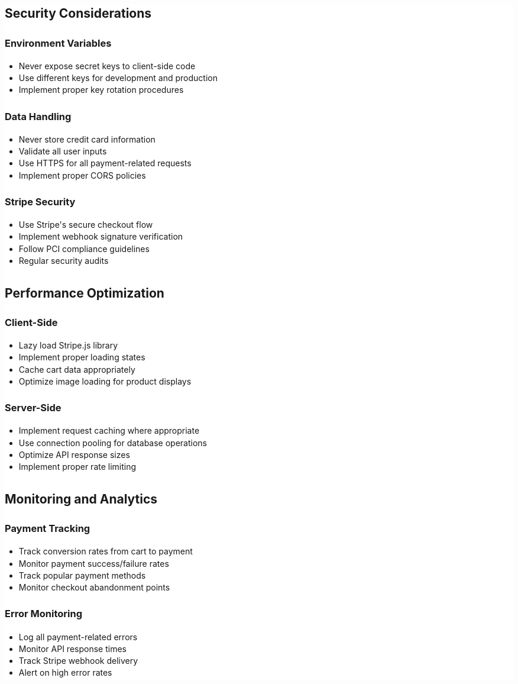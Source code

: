 ## Security Considerations

### Environment Variables
- Never expose secret keys to client-side code
- Use different keys for development and production
- Implement proper key rotation procedures

### Data Handling
- Never store credit card information
- Validate all user inputs
- Use HTTPS for all payment-related requests
- Implement proper CORS policies

### Stripe Security
- Use Stripe's secure checkout flow
- Implement webhook signature verification
- Follow PCI compliance guidelines
- Regular security audits

## Performance Optimization

### Client-Side
- Lazy load Stripe.js library
- Implement proper loading states
- Cache cart data appropriately
- Optimize image loading for product displays

### Server-Side
- Implement request caching where appropriate
- Use connection pooling for database operations
- Optimize API response sizes
- Implement proper rate limiting

## Monitoring and Analytics

### Payment Tracking
- Track conversion rates from cart to payment
- Monitor payment success/failure rates
- Track popular payment methods
- Monitor checkout abandonment points

### Error Monitoring
- Log all payment-related errors
- Monitor API response times
- Track Stripe webhook delivery
- Alert on high error rates
